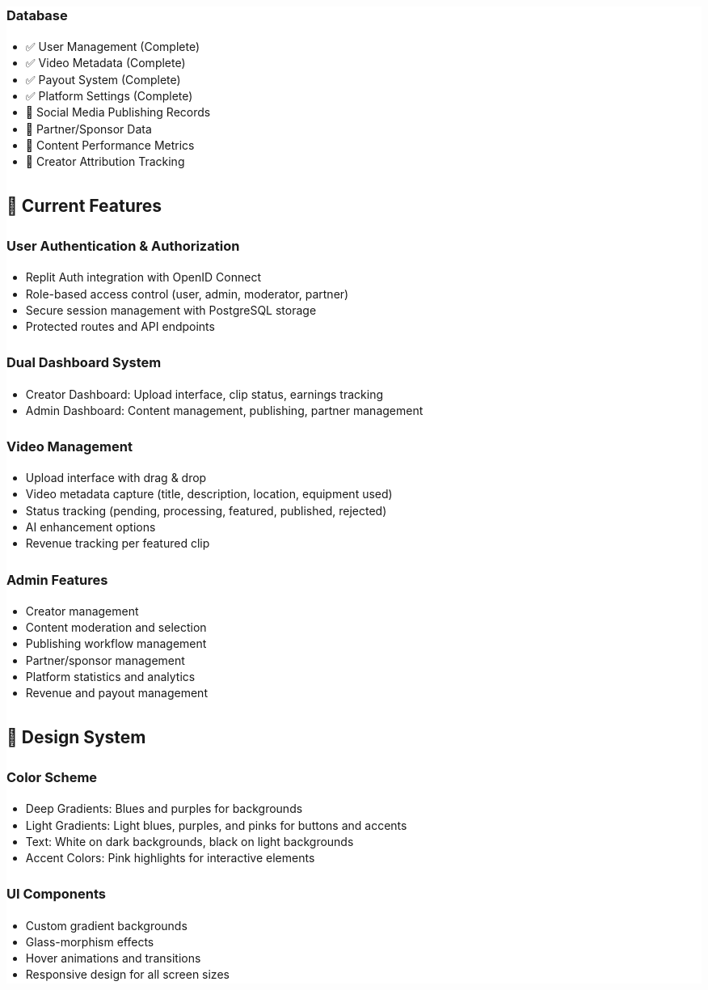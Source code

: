### Database
- ✅ User Management (Complete)
- ✅ Video Metadata (Complete)
- ✅ Payout System (Complete)
- ✅ Platform Settings (Complete)
- 📝 Social Media Publishing Records
- 📝 Partner/Sponsor Data
- 📝 Content Performance Metrics
- 📝 Creator Attribution Tracking

## 🚀 Current Features

### User Authentication & Authorization
- Replit Auth integration with OpenID Connect
- Role-based access control (user, admin, moderator, partner)
- Secure session management with PostgreSQL storage
- Protected routes and API endpoints

### Dual Dashboard System
- Creator Dashboard: Upload interface, clip status, earnings tracking
- Admin Dashboard: Content management, publishing, partner management

### Video Management
- Upload interface with drag & drop
- Video metadata capture (title, description, location, equipment used)
- Status tracking (pending, processing, featured, published, rejected)
- AI enhancement options
- Revenue tracking per featured clip

### Admin Features
- Creator management
- Content moderation and selection
- Publishing workflow management
- Partner/sponsor management
- Platform statistics and analytics
- Revenue and payout management

## 🎨 Design System

### Color Scheme
- Deep Gradients: Blues and purples for backgrounds
- Light Gradients: Light blues, purples, and pinks for buttons and accents
- Text: White on dark backgrounds, black on light backgrounds
- Accent Colors: Pink highlights for interactive elements

### UI Components
- Custom gradient backgrounds
- Glass-morphism effects
- Hover animations and transitions
- Responsive design for all screen sizes
